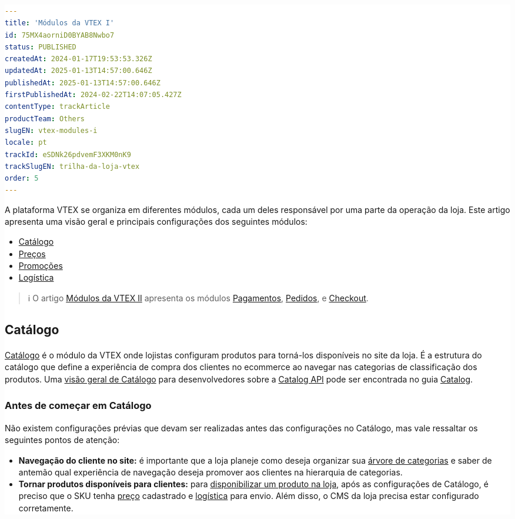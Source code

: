 ```yaml
---
title: 'Módulos da VTEX I'
id: 75MX4aorniD0BYAB8Nwbo7
status: PUBLISHED
createdAt: 2024-01-17T19:53:53.326Z
updatedAt: 2025-01-13T14:57:00.646Z
publishedAt: 2025-01-13T14:57:00.646Z
firstPublishedAt: 2024-02-22T14:07:05.427Z
contentType: trackArticle
productTeam: Others
slugEN: vtex-modules-i
locale: pt
trackId: eSDNk26pdvemF3XKM0nK9
trackSlugEN: trilha-da-loja-vtex
order: 5
---
```


A plataforma VTEX se organiza em diferentes módulos, cada um deles responsável por uma parte da operação da loja. Este artigo apresenta uma visão geral e principais configurações dos seguintes módulos:

- [Catálogo](#catalogo)
- [Preços](#precos)
- [Promoções](#promocoes)
- [Logística](#logistica)

> ℹ️ O artigo [Módulos da VTEX II](/pt/tracks/trilha-da-loja-vtex--eSDNk26pdvemF3XKM0nK9/3MYcZaojb5HSUg6ufm6GxQ) apresenta os módulos [Pagamentos](/pt/tracks/trilha-da-loja-vtex--eSDNk26pdvemF3XKM0nK9/3MYcZaojb5HSUg6ufm6GxQ#pagamentos), [Pedidos](/pt/tracks/trilha-da-loja-vtex--eSDNk26pdvemF3XKM0nK9/3MYcZaojb5HSUg6ufm6GxQ#pedidos), e [Checkout](/pt/tracks/trilha-da-loja-vtex--eSDNk26pdvemF3XKM0nK9/3MYcZaojb5HSUg6ufm6GxQ#checkout).

## Catálogo

[Catálogo](/pt/tracks/catalogo-101--5AF0XfnjfWeopIFBgs3LIQ/3rA2tTpIoEXdv2nzC27zxR) é o módulo da VTEX onde lojistas configuram produtos para torná-los disponíveis no site da loja. É a estrutura do catálogo que define a experiência de compra dos clientes no ecommerce ao navegar nas categorias de classificação dos produtos. Uma [visão geral de Catálogo](/pt/tutorial/catalog-overview--77M8ItLhDXs6aBdQTqToVe) para desenvolvedores sobre a [Catalog API](https://developers.vtex.com/docs/api-reference/catalog-api) pode ser encontrada no guia [Catalog](https://developers.vtex.com/docs/guides/catalog-overview).

### Antes de começar em Catálogo

Não existem configurações prévias que devam ser realizadas antes das configurações no Catálogo, mas vale ressaltar os seguintes pontos de atenção:

- __Navegação do cliente no site:__ é importante que a loja planeje como deseja organizar sua [árvore de categorias](#arvore-de-categorias) e saber de antemão qual experiência de navegação deseja promover aos clientes na hierarquia de categorias.
- __Tornar produtos disponíveis para clientes:__ para [disponibilizar um produto na loja](/pt/faq/por-que-o-produto-nao-aparece-no-site--frequentlyAskedQuestions_382), após as configurações de Catálogo, é preciso que o SKU tenha [preço](#precos) cadastrado e [logística](#logistica) para envio. Além disso, o CMS da loja precisa estar configurado corretamente.
